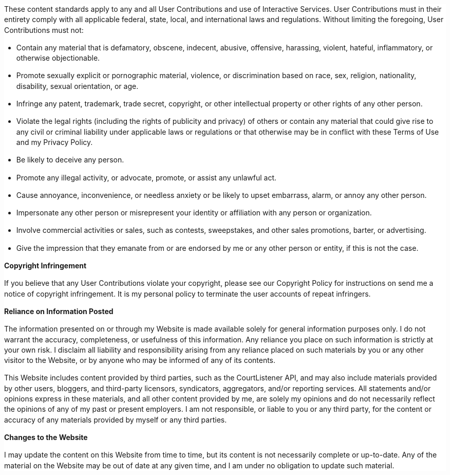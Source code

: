 These content standards apply to any and all User Contributions and use of Interactive Services. User Contributions must in their entirety comply with all applicable federal, state, local, and international laws and regulations. Without limiting the foregoing, User Contributions must not:

- Contain any material that is defamatory, obscene, indecent, abusive, offensive, harassing, violent, hateful, inflammatory, or otherwise objectionable.

- Promote sexually explicit or pornographic material, violence, or discrimination based on race, sex, religion, nationality, disability, sexual orientation, or age.

- Infringe any patent, trademark, trade secret, copyright, or other intellectual property or other rights of any other person.

- Violate the legal rights (including the rights of publicity and privacy) of others or contain any material that could give rise to any civil or criminal liability under applicable laws or regulations or that otherwise may be in conflict with these Terms of Use and my Privacy Policy.

- Be likely to deceive any person.

- Promote any illegal activity, or advocate, promote, or assist any unlawful act.

- Cause annoyance, inconvenience, or needless anxiety or be likely to upset embarrass, alarm, or annoy any other person.

- Impersonate any other person or misrepresent your identity or affiliation with any person or organization.

- Involve commercial activities or sales, such as contests, sweepstakes, and other sales promotions, barter, or advertising.

- Give the impression that they emanate from or are endorsed by me or any other person or entity, if this is not the case.

**Copyright Infringement**

If you believe that any User Contributions violate your copyright, please see our Copyright Policy for instructions on send me a notice of copyright infringement. It is my personal policy to terminate the user accounts of repeat infringers.

**Reliance on Information Posted**

The information presented on or through my Website is made available solely for general information purposes only. I do not warrant the accuracy, completeness, or usefulness of this information. Any reliance you place on such information is strictly at your own risk. I disclaim all liability and responsibility arising from any reliance placed on such materials by you or any other visitor to the Website, or by anyone who may be informed of any of its contents.

This Website includes content provided by third parties, such as the CourtListener API, and may also include materials provided by other users, bloggers, and third-party licensors, syndicators, aggregators, and/or reporting services. All statements and/or opinions express in these materials, and all other content provided by me, are solely my opinions and do not necessarily reflect the opinions of any of my past or present employers. I am not responsible, or liable to you or any third party, for the content or accuracy of any materials provided by myself or any third parties.

**Changes to the Website**

I may update the content on this Website from time to time, but its content is not necessarily complete or up-to-date. Any of the material on the Website may be out of date at any given time, and I am under no obligation to update such material.

